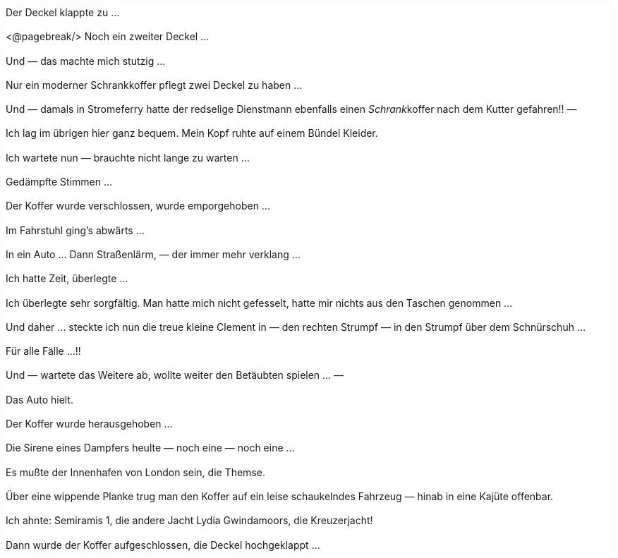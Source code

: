 Der Deckel klappte zu …

<@pagebreak/>
Noch ein zweiter Deckel …

Und — das machte mich stutzig …

Nur ein moderner Schrankkoffer pflegt zwei Deckel zu
haben …

Und — damals in Stromeferry hatte der redselige Dienstmann
ebenfalls einen *Schrank*koffer nach dem Kutter gefahren!!
—

Ich lag im übrigen hier ganz bequem. Mein Kopf ruhte
auf einem Bündel Kleider.

Ich wartete nun — brauchte nicht lange zu warten …

Gedämpfte Stimmen …

Der Koffer wurde verschlossen, wurde emporgehoben …

Im Fahrstuhl ging’s abwärts …

In ein Auto … Dann Straßenlärm, — der immer
mehr verklang …

Ich hatte Zeit, überlegte …

Ich überlegte sehr sorgfältig. Man hatte mich nicht gefesselt,
hatte mir nichts aus den Taschen genommen …

Und daher … steckte ich nun die treue kleine Clement
in — den rechten Strumpf — in den Strumpf über dem
Schnürschuh …

Für alle Fälle …!!

Und — wartete das Weitere ab, wollte weiter den Betäubten
spielen … —

Das Auto hielt.

Der Koffer wurde herausgehoben …

Die Sirene eines Dampfers heulte —  noch eine — noch
eine …

Es mußte der Innenhafen von London sein, die Themse.

Über eine wippende Planke trug man den Koffer auf
ein leise schaukelndes Fahrzeug — hinab in eine Kajüte
offenbar.

Ich ahnte: Semiramis 1, die andere Jacht Lydia Gwindamoors,
die Kreuzerjacht!

Dann wurde der Koffer aufgeschlossen, die Deckel hochgeklappt
…

